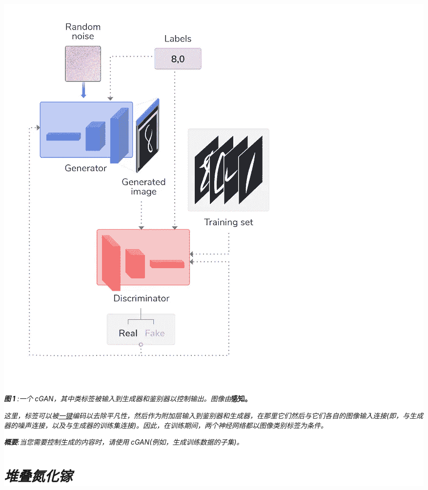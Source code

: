 ![](img/c55b85c6deea464662c61b6b6f392458.png)

***图 1*** *:一个 cGAN，其中类标签被输入到生成器和鉴别器以控制输出。图像由*[](http://www.perceptilabs.com)**感知。**

*这里，标签可以被[一键](https://hackernoon.com/what-is-one-hot-encoding-why-and-when-do-you-have-to-use-it-e3c6186d008f)编码以去除平凡性，然后作为附加层输入到鉴别器和生成器，在那里它们然后与它们各自的图像输入连接(即，与生成器的噪声连接，以及与生成器的训练集连接)。因此，在训练期间，两个神经网络都以图像类别标签为条件。*

***概要**:当您需要控制生成的内容时，请使用 cGAN(例如，生成训练数据的子集)。*

# *堆叠氮化镓*
